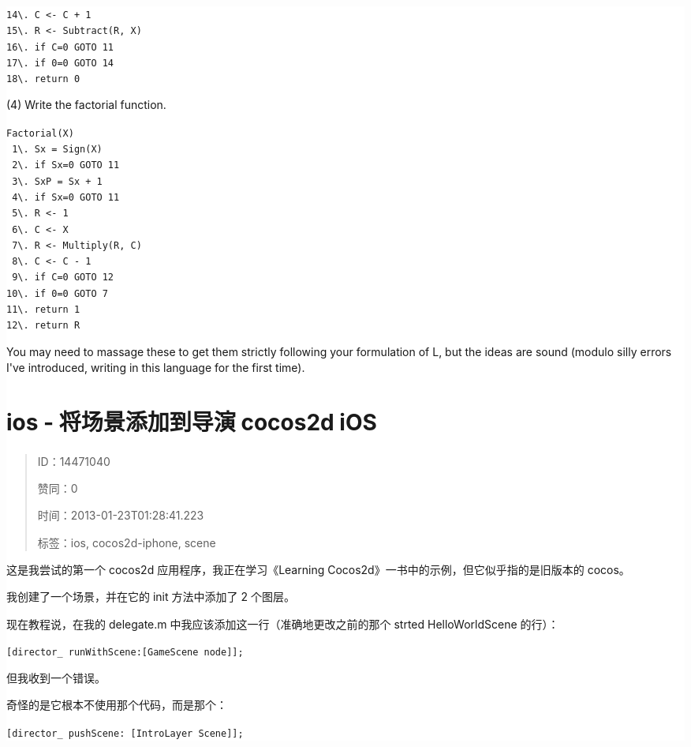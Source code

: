 ```
14\. C <- C + 1
15\. R <- Subtract(R, X)
16\. if C=0 GOTO 11
17\. if 0=0 GOTO 14
18\. return 0 
```

(4) Write the factorial function.

```
Factorial(X)
 1\. Sx = Sign(X)
 2\. if Sx=0 GOTO 11
 3\. SxP = Sx + 1
 4\. if Sx=0 GOTO 11
 5\. R <- 1
 6\. C <- X
 7\. R <- Multiply(R, C)
 8\. C <- C - 1
 9\. if C=0 GOTO 12
10\. if 0=0 GOTO 7
11\. return 1
12\. return R 
```

You may need to massage these to get them strictly following your formulation of L, but the ideas are sound (modulo silly errors I've introduced, writing in this language for the first time).

# ios - 将场景添加到导演 cocos2d iOS

> ID：14471040
> 
> 赞同：0
> 
> 时间：2013-01-23T01:28:41.223
> 
> 标签：ios, cocos2d-iphone, scene

这是我尝试的第一个 cocos2d 应用程序，我正在学习《Learning Cocos2d》一书中的示例，但它似乎指的是旧版本的 cocos。

我创建了一个场景，并在它的 init 方法中添加了 2 个图层。

现在教程说，在我的 delegate.m 中我应该添加这一行（准确地更改之前的那个 strted HelloWorldScene 的行）：

```
[director_ runWithScene:[GameScene node]]; 
```

但我收到一个错误。

奇怪的是它根本不使用那个代码，而是那个：

```
[director_ pushScene: [IntroLayer Scene]]; 
```
